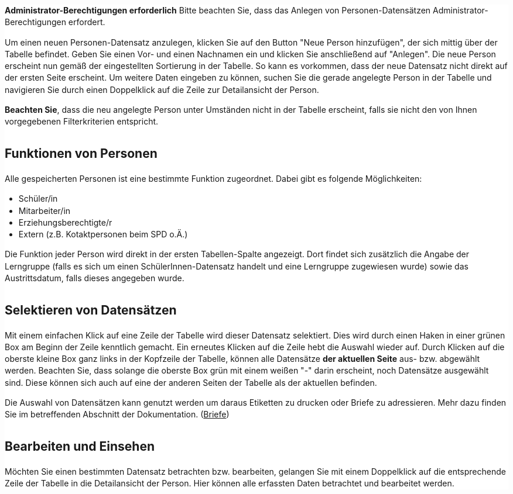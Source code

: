 <div class="callout callout--warning">
<p><strong>Administrator-Berechtigungen erforderlich</strong>
Bitte beachten Sie, dass das Anlegen von Personen-Datensätzen Administrator-Berechtigungen erfordert.
</p>
</div>

Um einen neuen Personen-Datensatz anzulegen, klicken Sie auf den Button "Neue Person hinzufügen", der sich mittig über der Tabelle befindet. Geben Sie einen Vor- und einen Nachnamen ein und klicken Sie anschließend auf "Anlegen". Die neue Person erscheint nun gemäß der eingestellten Sortierung in der Tabelle. So kann es vorkommen, dass der neue Datensatz nicht direkt auf der ersten Seite erscheint. Um weitere Daten eingeben zu können, suchen Sie die gerade angelegte Person in der Tabelle und navigieren Sie durch einen Doppelklick auf die Zeile zur Detailansicht der Person.

<strong>Beachten Sie</strong>, dass die neu angelegte Person unter Umständen nicht in der Tabelle erscheint, falls sie nicht den von Ihnen vorgegebenen  Filterkriterien entspricht.

## Funktionen von Personen

Alle gespeicherten Personen ist eine bestimmte Funktion zugeordnet. Dabei gibt es folgende Möglichkeiten:

<ul>
<li>Schüler/in</li>
<li>Mitarbeiter/in</li>
<li>Erziehungsberechtigte/r</li>
<li>Extern (z.B. Kotaktpersonen beim SPD o.Ä.)</li>
</ul>

Die Funktion jeder Person wird direkt in der ersten Tabellen-Spalte angezeigt. Dort findet sich zusätzlich die Angabe der Lerngruppe (falls es sich um einen SchülerInnen-Datensatz handelt und eine Lerngruppe zugewiesen wurde) sowie das Austrittsdatum, falls dieses angegeben wurde.

## Selektieren von Datensätzen

Mit einem einfachen Klick auf eine Zeile der Tabelle wird dieser Datensatz selektiert. Dies wird durch einen Haken in einer grünen Box am Beginn der Zeile kenntlich gemacht. Ein erneutes Klicken auf die Zeile hebt die Auswahl wieder auf. Durch Klicken auf die oberste kleine Box ganz links in der Kopfzeile der Tabelle, können alle Datensätze <strong>der aktuellen Seite</strong> aus- bzw. abgewählt werden. Beachten Sie, dass solange die oberste Box grün mit einem weißen "-" darin erscheint, noch Datensätze ausgewählt sind. Diese können sich auch auf eine der anderen Seiten der Tabelle als der aktuellen befinden.

Die Auswahl von Datensätzen kann genutzt werden um daraus Etiketten zu drucken oder Briefe zu adressieren. Mehr dazu finden Sie im betreffenden Abschnitt der Dokumentation. ([Briefe](/funktionen/#briefe))

## Bearbeiten und Einsehen

Möchten Sie einen bestimmten Datensatz betrachten bzw. bearbeiten, gelangen Sie mit einem Doppelklick auf die entsprechende Zeile der Tabelle in die Detailansicht der Person. Hier können alle erfassten Daten betrachtet und bearbeitet werden.
